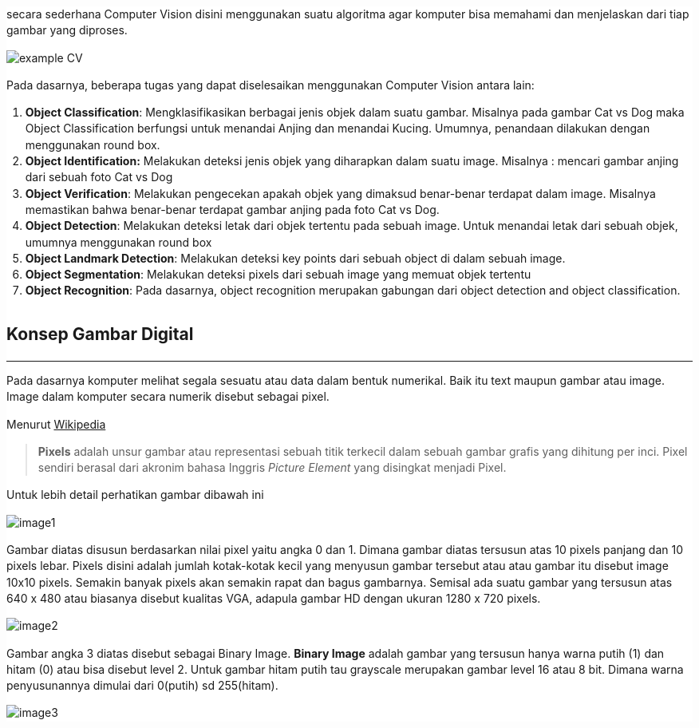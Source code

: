 secara sederhana Computer Vision disini menggunakan suatu algoritma agar komputer bisa memahami dan menjelaskan dari tiap gambar yang diproses.

![example CV](https://miro.medium.com/max/800/1*8gmgaAkFdI-9OHY5cA93xQ.png)

Pada dasarnya, beberapa tugas yang dapat diselesaikan menggunakan Computer Vision antara lain:

1. **Object Classification**: Mengklasifikasikan berbagai jenis objek dalam suatu gambar. Misalnya pada gambar Cat vs Dog maka Object Classification berfungsi untuk menandai Anjing dan menandai Kucing. Umumnya, penandaan dilakukan dengan menggunakan round box.
2. **Object Identification:** Melakukan deteksi jenis objek yang diharapkan dalam suatu image. Misalnya : mencari gambar anjing dari sebuah foto Cat vs Dog
3. **Object Verification**: Melakukan pengecekan apakah objek yang dimaksud benar-benar terdapat dalam image. Misalnya memastikan bahwa benar-benar terdapat gambar anjing pada foto Cat vs Dog.
4. **Object Detection**: Melakukan deteksi letak dari objek tertentu pada sebuah image. Untuk menandai letak dari sebuah objek, umumnya menggunakan round box
5. **Object Landmark Detection**: Melakukan deteksi key points dari sebuah object di dalam sebuah image.
6. **Object Segmentation**: Melakukan deteksi pixels dari sebuah image yang memuat objek tertentu
7. **Object Recognition**: Pada dasarnya, object recognition merupakan gabungan dari object detection and object classification.


## Konsep Gambar Digital
---

Pada dasarnya komputer melihat segala sesuatu atau data dalam bentuk numerikal. Baik itu text maupun gambar atau image. Image dalam komputer secara numerik disebut sebagai pixel.

Menurut [Wikipedia](https://id.wikipedia.org/wiki/Piksel) 

 > **Pixels** adalah unsur gambar atau representasi sebuah titik terkecil dalam sebuah gambar grafis yang dihitung per inci. Pixel sendiri berasal dari akronim bahasa Inggris *Picture Element* yang disingkat menjadi Pixel.

Untuk lebih detail perhatikan gambar dibawah ini

![image1](https://i.ibb.co/M167C8F/Selection-005.png)

Gambar diatas disusun berdasarkan nilai pixel yaitu angka 0 dan 1. Dimana gambar diatas tersusun atas 10 pixels panjang dan 10 pixels lebar. Pixels disini adalah jumlah kotak-kotak kecil yang menyusun gambar tersebut atau atau gambar itu disebut image 10x10 pixels. Semakin banyak pixels akan semakin rapat dan bagus gambarnya. Semisal ada suatu gambar yang tersusun atas 640 x 480 atau biasanya disebut kualitas VGA, adapula gambar HD dengan ukuran 1280 x 720 pixels.

![image2](https://i.ibb.co/BKryzKZ/Selection-006.png)

Gambar angka 3 diatas disebut sebagai Binary Image. **Binary Image** adalah gambar yang tersusun hanya warna putih (1) dan hitam (0) atau bisa disebut level 2. Untuk gambar hitam putih tau grayscale merupakan gambar level 16 atau 8 bit. Dimana warna penyusunannya dimulai dari 0(putih) sd 255(hitam). 

![image3](https://i.ibb.co/S5GDGn9/Selection-007.png)
